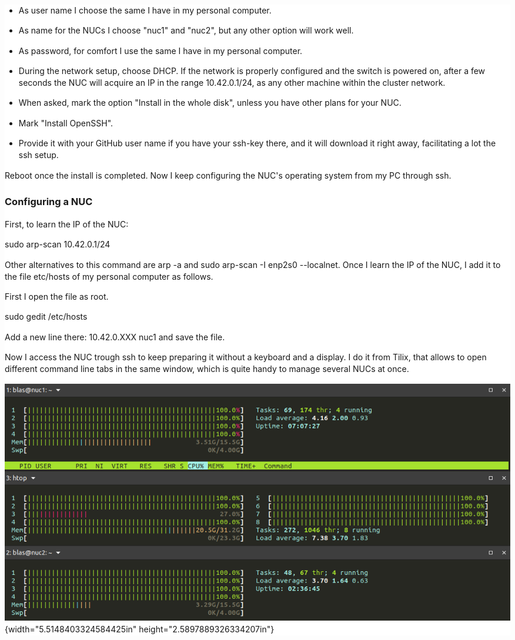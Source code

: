 -   As user name I choose the same I have in my personal computer.

-   As name for the NUCs I choose "nuc1" and "nuc2", but any other
    option will work well.

-   As password, for comfort I use the same I have in my personal
    computer.

-   During the network setup, choose DHCP. If the network is properly
    configured and the switch is powered on, after a few seconds the NUC
    will acquire an IP in the range 10.42.0.1/24, as any other machine
    within the cluster network.

-   When asked, mark the option "Install in the whole disk", unless you
    have other plans for your NUC.

-   Mark "Install OpenSSH".

-   Provide it with your GitHub user name if you have your ssh-key
    there, and it will download it right away, facilitating a lot the
    ssh setup.

Reboot once the install is completed. Now I keep configuring the NUC's
operating system from my PC through ssh.

### Configuring a NUC

First, to learn the IP of the NUC:

sudo arp-scan 10.42.0.1/24

Other alternatives to this command are arp -a and sudo arp-scan -I
enp2s0 \--localnet. Once I learn the IP of the NUC, I add it to the file
etc/hosts of my personal computer as follows.

First I open the file as root.

sudo gedit /etc/hosts

Add a new line there: 10.42.0.XXX nuc1 and save the file.

Now I access the NUC trough ssh to keep preparing it without a keyboard
and a display. I do it from Tilix, that allows to open different command
line tabs in the same window, which is quite handy to manage several
NUCs at once.

![](./media/image3.png){width="5.5148403324584425in"
height="2.5897889326334207in"}
